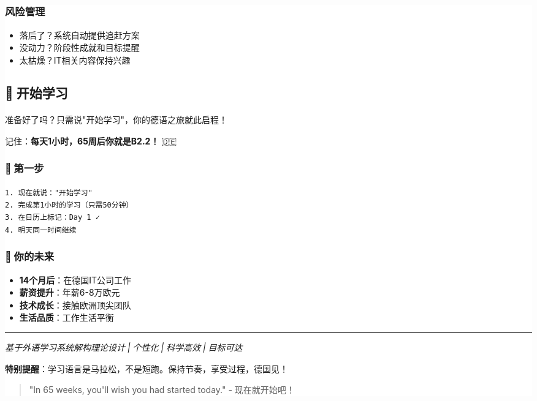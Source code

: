 ### 风险管理
- 落后了？系统自动提供追赶方案
- 没动力？阶段性成就和目标提醒
- 太枯燥？IT相关内容保持兴趣

## 🎉 开始学习
准备好了吗？只需说"开始学习"，你的德语之旅就此启程！

记住：**每天1小时，65周后你就是B2.2！** 🇩🇪

### 🚀 第一步
```
1. 现在就说："开始学习"
2. 完成第1小时的学习（只需50分钟）
3. 在日历上标记：Day 1 ✓
4. 明天同一时间继续
```

### 💼 你的未来
- **14个月后**：在德国IT公司工作
- **薪资提升**：年薪6-8万欧元
- **技术成长**：接触欧洲顶尖团队
- **生活品质**：工作生活平衡

---
*基于外语学习系统解构理论设计 | 个性化 | 科学高效 | 目标可达*

**特别提醒**：学习语言是马拉松，不是短跑。保持节奏，享受过程，德国见！

> "In 65 weeks, you'll wish you had started today." - 现在就开始吧！